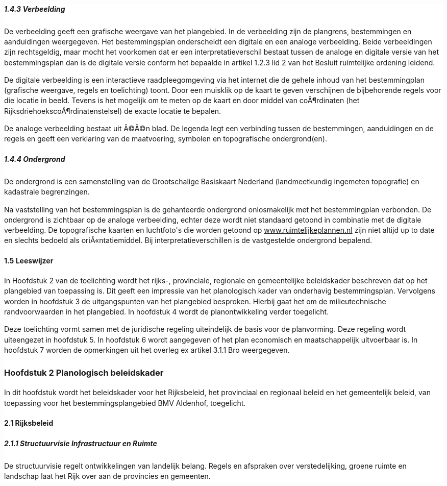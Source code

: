 ##### 1\.4\.3 Verbeelding

De verbeelding geeft een grafische weergave van het plangebied. In de verbeelding zijn de plangrens, bestemmingen en aanduidingen weergegeven. Het bestemmingsplan onderscheidt een digitale en een analoge verbeelding. Beide verbeeldingen zijn rechtsgeldig, maar mocht het voorkomen dat er een interpretatieverschil bestaat tussen de analoge en digitale versie van het bestemmingsplan dan is de digitale versie conform het bepaalde in artikel 1\.2\.3 lid 2 van het Besluit ruimtelijke ordening leidend.

De digitale verbeelding is een interactieve raadpleegomgeving via het internet die de gehele inhoud van het bestemmingplan (grafische weergave, regels en toelichting) toont. Door een muisklik op de kaart te geven verschijnen de bijbehorende regels voor die locatie in beeld. Tevens is het mogelijk om te meten op de kaart en door middel van coÃ¶rdinaten (het RijksdriehoekscoÃ¶rdinatenstelsel) de exacte locatie te bepalen.

De analoge verbeelding bestaat uit Ã©Ã©n blad. De legenda legt een verbinding tussen de bestemmingen, aanduidingen en de regels en geeft een verklaring van de maatvoering, symbolen en topografische ondergrond(en).

##### 1\.4\.4 Ondergrond

De ondergrond is een samenstelling van de Grootschalige Basiskaart Nederland (landmeetkundig ingemeten topografie) en kadastrale begrenzingen.

Na vaststelling van het bestemmingsplan is de gehanteerde ondergrond onlosmakelijk met het bestemmingplan verbonden. De ondergrond is zichtbaar op de analoge verbeelding, echter deze wordt niet standaard getoond in combinatie met de digitale verbeelding. De topografische kaarten en luchtfoto's die worden getoond op www.ruimtelijkeplannen.nl zijn niet altijd up to date en slechts bedoeld als oriÃ«ntatiemiddel. Bij interpretatieverschillen is de vastgestelde ondergrond bepalend.

#### 1\.5 Leeswijzer

In Hoofdstuk 2 van de toelichting wordt het rijks\-, provinciale, regionale en gemeentelijke beleidskader beschreven dat op het plangebied van toepassing is. Dit geeft een impressie van het planologisch kader van onderhavig bestemmingsplan. Vervolgens worden in hoofdstuk 3 de uitgangspunten van het plangebied besproken. Hierbij gaat het om de milieutechnische randvoorwaarden in het plangebied. In hoofdstuk 4 wordt de planontwikkeling verder toegelicht.

Deze toelichting vormt samen met de juridische regeling uiteindelijk de basis voor de planvorming. Deze regeling wordt uiteengezet in hoofdstuk 5\. In hoofdstuk 6 wordt aangegeven of het plan economisch en maatschappelijk uitvoerbaar is. In hoofdstuk 7 worden de opmerkingen uit het overleg ex artikel 3\.1\.1 Bro weergegeven.

### Hoofdstuk 2 Planologisch beleidskader

In dit hoofdstuk wordt het beleidskader voor het Rijksbeleid, het provinciaal en regionaal beleid en het gemeentelijk beleid, van toepassing voor het bestemmingsplangebied BMV Aldenhof, toegelicht.

#### 2\.1 Rijksbeleid

##### 2\.1\.1 Structuurvisie Infrastructuur en Ruimte

De structuurvisie regelt ontwikkelingen van landelijk belang. Regels en afspraken over verstedelijking, groene ruimte en landschap laat het Rijk over aan de provincies en gemeenten.
